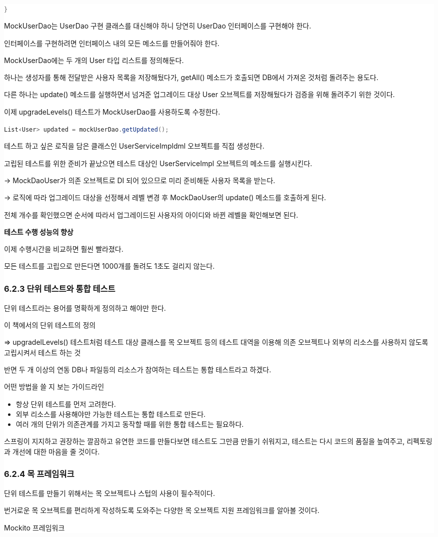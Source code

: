 ```java
}
```

MockUserDao는 UserDao 구현 클래스를 대신해야 하니 당연히 UserDao 인터페이스를 구현해야 한다.

인터페이스를 구현하려면 인터페이스 내의 모든 메소드를 만들어줘야 한다.

MockUserDao에는 두 개의 User 타입 리스트를 정의해둔다.

하나는 생성자를 통해 전달받은 사용자 목록을 저장해뒀다가, getAll() 메소드가 호출되면 DB에서 가져온 것처럼 돌려주는 용도다.

다른 하나는 update() 메소드를 실행하면서 넘겨준 업그레이드 대상 User 오브젝트를 저장해뒀다가 검증을 위해 돌려주기 위한 것이다.

이제 upgradeLevels() 테스트가 MockUserDao를 사용하도록 수정한다.

```java
List‹User> updated = mockUserDao.getUpdated();
```

테스트 하고 싶은 로직을 담은 클래스인 UserServiceImpldml 오브젝트를 직접 생성한다. 

고립된 테스트를 위한 준비가 끝났으면 테스트 대상인 UserServiceImpl 오브젝트의 메소드를 실행시킨다.

→ MockDaoUser가 의존 오브젝트로 DI 되어 있으므로 미리 준비해둔 사용자 목록을 받는다.

→ 로직에 따라 업그레이드 대상을 선정해서 레벨 변경 후 MockDaoUser의 update() 메소드를 호출하게 된다.

전체 개수를 확인했으면 순서에 따라서 업그레이드된 사용자의 아이디와 바뀐 레벨을 확인해보면 된다.

**테스트 수행 성능의 향상**

이제 수행시간을 비교하면 훨씬 빨라졌다.

모든 테스트를 고립으로 만든다면 1000개를 돌려도 1초도 걸리지 않는다.

### 6.2.3 단위 테스트와 통합 테스트

단위 테스트라는 용어를 명확하게 정의하고 해야만 한다.

이 책에서의 단위 테스트의 정의

⇒ upgradelLevels() 테스트처럼 테스트 대상 클래스를 목 오브젝트 등의 테스트 대역을 이용해 의존 오브젝트나 외부의 리소스를 사용하지 않도록 고립시켜서 테스트 하는 것

반면 두 개 이상의 연동 DB나 파일등의 리소스가 참여하는 테스트는 통합 테스트라고 하겠다.

어떤 방법을 쓸 지 보는 가이드라인

- 항상 단위 테스트를 먼저 고려한다.
- 외부 리소스를 사용해야만 가능한 테스트는 통합 테스트로 만든다.
- 여러 개의 단위가 의존관계를 가지고 동작할 때를 위한 통합 테스트는 필요하다.

스프링이 지지하고 권장하는 깔끔하고 유연한 코드를 만들다보면 테스트도 그만큼 만들기 쉬워지고, 테스트는 다시 코드의 품질을 높여주고, 리펙토링과 개선에 대한 마음을 줄 것이다.

### 6.2.4 목 프레임워크

단위 테스트를 만들기 위해서는 목 오브젝트나 스텁의 사용이 필수적이다.

번거로운 목 오브젝트를 편리하게 작성하도록 도와주는 다양한 목 오브젝트 지원 프레임워크를 알아볼 것이다.

Mockito 프레임워크
